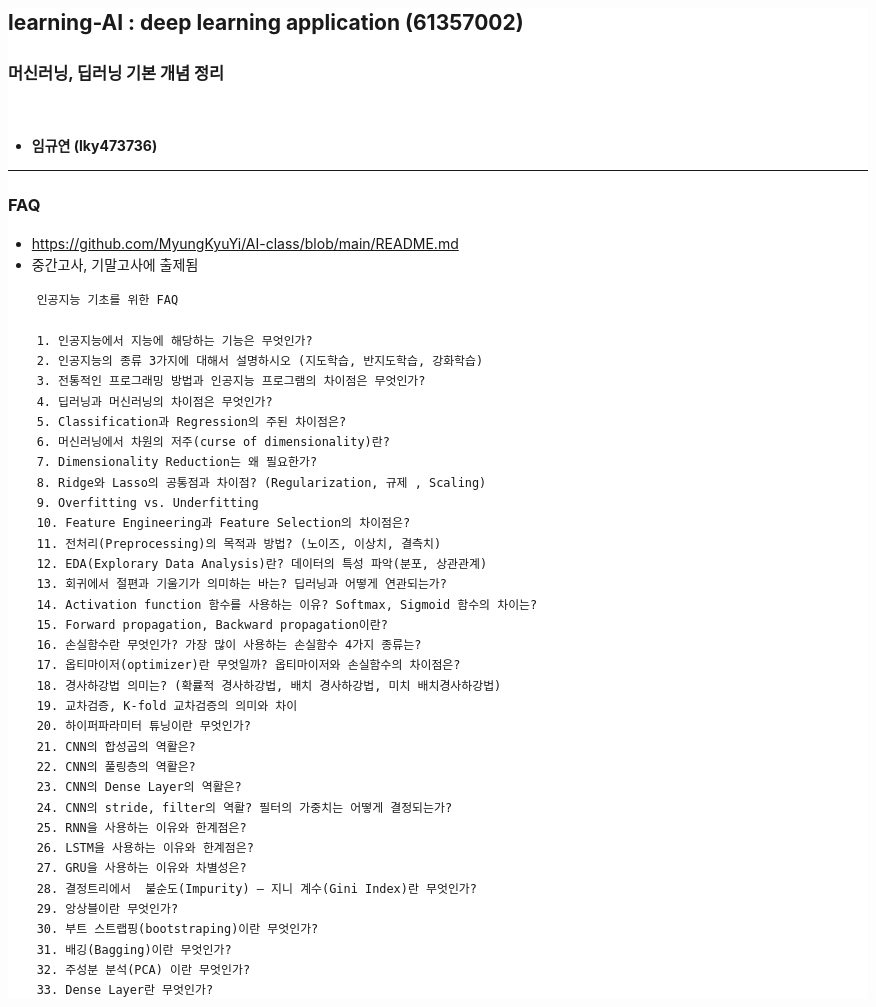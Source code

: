 ## learning-AI : deep learning application (61357002)
### 머신러닝, 딥러닝 기본 개념 정리 

<br>

- **임규연 (lky473736)**

------

### FAQ

- https://github.com/MyungKyuYi/AI-class/blob/main/README.md
- 중간고사, 기말고사에 출제됨
```
    인공지능 기초를 위한 FAQ

    1. 인공지능에서 지능에 해당하는 기능은 무엇인가?
    2. 인공지능의 종류 3가지에 대해서 설명하시오 (지도학습, 반지도학습, 강화학습)
    3. 전통적인 프로그래밍 방법과 인공지능 프로그램의 차이점은 무엇인가?
    4. 딥러닝과 머신러닝의 차이점은 무엇인가?
    5. Classification과 Regression의 주된 차이점은?
    6. 머신러닝에서 차원의 저주(curse of dimensionality)란?
    7. Dimensionality Reduction는 왜 필요한가?
    8. Ridge와 Lasso의 공통점과 차이점? (Regularization, 규제 , Scaling)
    9. Overfitting vs. Underfitting
    10. Feature Engineering과 Feature Selection의 차이점은?
    11. 전처리(Preprocessing)의 목적과 방법? (노이즈, 이상치, 결측치)
    12. EDA(Explorary Data Analysis)란? 데이터의 특성 파악(분포, 상관관계)
    13. 회귀에서 절편과 기울기가 의미하는 바는? 딥러닝과 어떻게 연관되는가?
    14. Activation function 함수를 사용하는 이유? Softmax, Sigmoid 함수의 차이는? 
    15. Forward propagation, Backward propagation이란?
    16. 손실함수란 무엇인가? 가장 많이 사용하는 손실함수 4가지 종류는?
    17. 옵티마이저(optimizer)란 무엇일까? 옵티마이저와 손실함수의 차이점은?
    18. 경사하강법 의미는? (확률적 경사하강법, 배치 경사하강법, 미치 배치경사하강법)
    19. 교차검증, K-fold 교차검증의 의미와 차이
    20. 하이퍼파라미터 튜닝이란 무엇인가?
    21. CNN의 합성곱의 역활은?
    22. CNN의 풀링층의 역활은?
    23. CNN의 Dense Layer의 역활은?
    24. CNN의 stride, filter의 역활? 필터의 가중치는 어떻게 결정되는가?
    25. RNN을 사용하는 이유와 한계점은?
    26. LSTM을 사용하는 이유와 한계점은?
    27. GRU을 사용하는 이유와 차별성은?
    28. 결정트리에서  불순도(Impurity) – 지니 계수(Gini Index)란 무엇인가?
    29. 앙상블이란 무엇인가?
    30. 부트 스트랩핑(bootstraping)이란 무엇인가?
    31. 배깅(Bagging)이란 무엇인가?
    32. 주성분 분석(PCA) 이란 무엇인가?
    33. Dense Layer란 무엇인가?    
```

